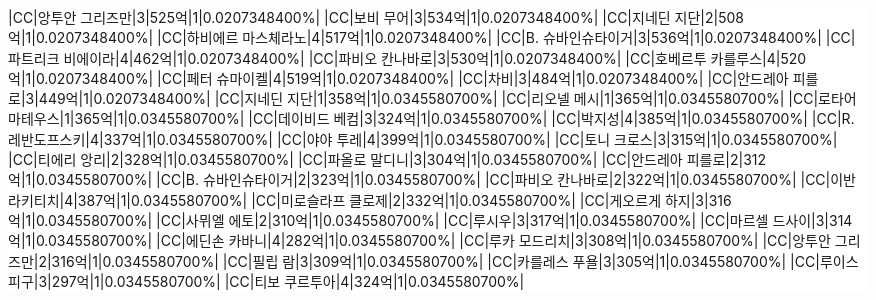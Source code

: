 |CC|앙투안 그리즈만|3|525억|1|0.0207348400%|
|CC|보비 무어|3|534억|1|0.0207348400%|
|CC|지네딘 지단|2|508억|1|0.0207348400%|
|CC|하비에르 마스체라노|4|517억|1|0.0207348400%|
|CC|B. 슈바인슈타이거|3|536억|1|0.0207348400%|
|CC|파트리크 비에이라|4|462억|1|0.0207348400%|
|CC|파비오 칸나바로|3|530억|1|0.0207348400%|
|CC|호베르투 카를루스|4|520억|1|0.0207348400%|
|CC|페터 슈마이켈|4|519억|1|0.0207348400%|
|CC|차비|3|484억|1|0.0207348400%|
|CC|안드레아 피를로|3|449억|1|0.0207348400%|
|CC|지네딘 지단|1|358억|1|0.0345580700%|
|CC|리오넬 메시|1|365억|1|0.0345580700%|
|CC|로타어 마테우스|1|365억|1|0.0345580700%|
|CC|데이비드 베컴|3|324억|1|0.0345580700%|
|CC|박지성|4|385억|1|0.0345580700%|
|CC|R. 레반도프스키|4|337억|1|0.0345580700%|
|CC|야야 투레|4|399억|1|0.0345580700%|
|CC|토니 크로스|3|315억|1|0.0345580700%|
|CC|티에리 앙리|2|328억|1|0.0345580700%|
|CC|파올로 말디니|3|304억|1|0.0345580700%|
|CC|안드레아 피를로|2|312억|1|0.0345580700%|
|CC|B. 슈바인슈타이거|2|323억|1|0.0345580700%|
|CC|파비오 칸나바로|2|322억|1|0.0345580700%|
|CC|이반 라키티치|4|387억|1|0.0345580700%|
|CC|미로슬라프 클로제|2|332억|1|0.0345580700%|
|CC|게오르게 하지|3|316억|1|0.0345580700%|
|CC|사뮈엘 에토|2|310억|1|0.0345580700%|
|CC|루시우|3|317억|1|0.0345580700%|
|CC|마르셀 드사이|3|314억|1|0.0345580700%|
|CC|에딘손 카바니|4|282억|1|0.0345580700%|
|CC|루카 모드리치|3|308억|1|0.0345580700%|
|CC|앙투안 그리즈만|2|316억|1|0.0345580700%|
|CC|필립 람|3|309억|1|0.0345580700%|
|CC|카를레스 푸욜|3|305억|1|0.0345580700%|
|CC|루이스 피구|3|297억|1|0.0345580700%|
|CC|티보 쿠르투아|4|324억|1|0.0345580700%|